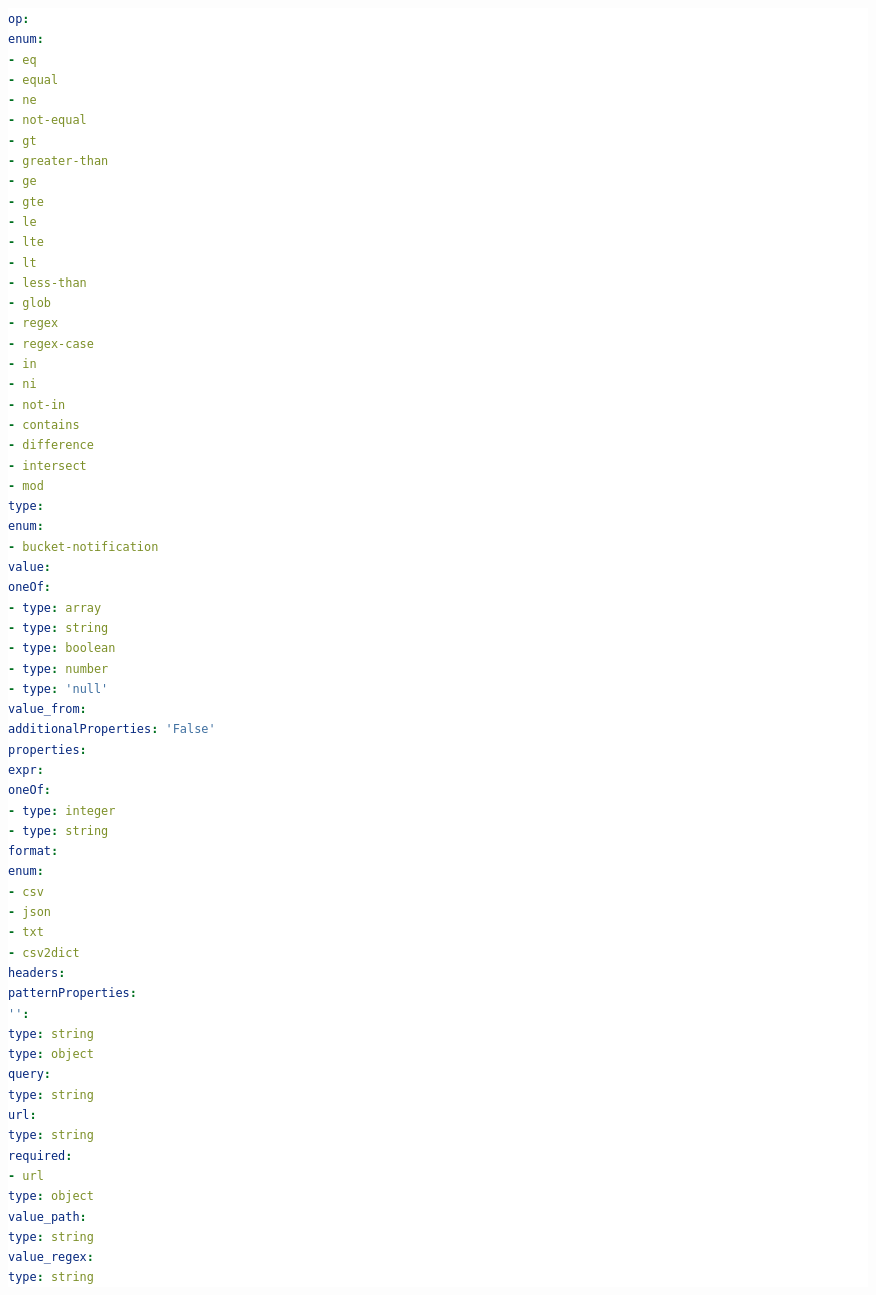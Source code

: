 ```yaml
op:
enum:
- eq
- equal
- ne
- not-equal
- gt
- greater-than
- ge
- gte
- le
- lte
- lt
- less-than
- glob
- regex
- regex-case
- in
- ni
- not-in
- contains
- difference
- intersect
- mod
type:
enum:
- bucket-notification
value:
oneOf:
- type: array
- type: string
- type: boolean
- type: number
- type: 'null'
value_from:
additionalProperties: 'False'
properties:
expr:
oneOf:
- type: integer
- type: string
format:
enum:
- csv
- json
- txt
- csv2dict
headers:
patternProperties:
'':
type: string
type: object
query:
type: string
url:
type: string
required:
- url
type: object
value_path:
type: string
value_regex:
type: string
```